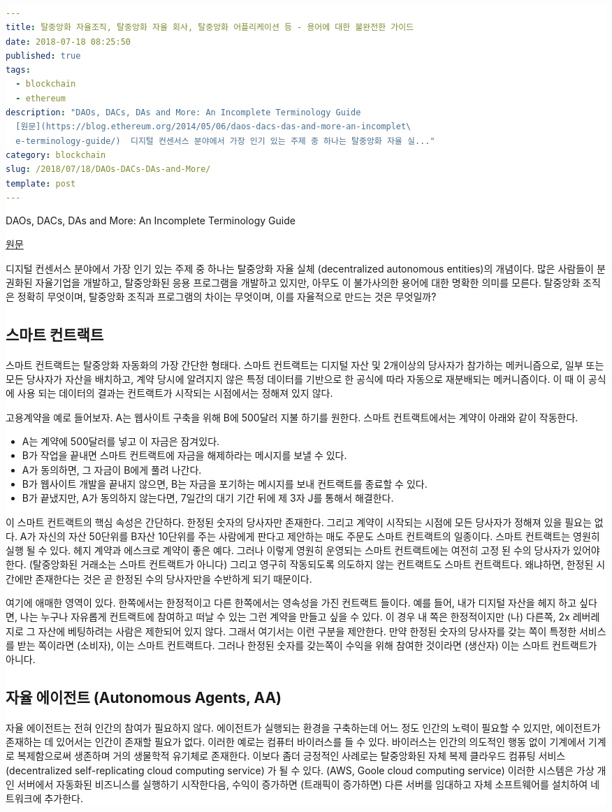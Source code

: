 ```yaml
---
title: 탈중앙화 자율조직, 탈중앙화 자율 회사, 탈중앙화 어플리케이션 등 - 용어에 대한 불완전한 가이드
date: 2018-07-18 08:25:50
published: true
tags:
  - blockchain
  - ethereum
description: "DAOs, DACs, DAs and More: An Incomplete Terminology Guide
  [원문](https://blog.ethereum.org/2014/05/06/daos-dacs-das-and-more-an-incomplet\
  e-terminology-guide/)  디지털 컨센서스 분야에서 가장 인기 있는 주제 중 하나는 탈중앙화 자율 실..."
category: blockchain
slug: /2018/07/18/DAOs-DACs-DAs-and-More/
template: post
---
```

DAOs, DACs, DAs and More: An Incomplete Terminology Guide

[원문](https://blog.ethereum.org/2014/05/06/daos-dacs-das-and-more-an-incomplete-terminology-guide/)

디지털 컨센서스 분야에서 가장 인기 있는 주제 중 하나는 탈중앙화 자율 실체 (decentralized autonomous entities)의 개념이다. 많은 사람들이 분권화된 자율기업을 개발하고, 탈중앙화된 응용 프로그램을 개발하고 있지만, 아무도 이 불가사의한 용어에 대한 명확한 의미를 모른다. 탈중앙화 조직은 정확히 무엇이며, 탈중앙화 조직과 프로그램의 차이는 무엇이며, 이를 자율적으로 만드는 것은 무엇일까?

## 스마트 컨트랙트

스마트 컨트랙트는 탈중앙화 자동화의 가장 간단한 형태다. 스마트 컨트랙트는 디지털 자산 및 2개이상의 당사자가 참가하는 메커니즘으로, 일부 또는 모든 당사자가 자산을 배치하고, 계약 당시에 알려지지 않은 특정 데이터를 기반으로 한 공식에 따라 자동으로 재분배되는 메커니즘이다. 이 때 이 공식에 사용 되는 데이터의 결과는 컨트랙트가 시작되는 시점에서는 정해져 있지 않다.

고용계약을 예로 들어보자. A는 웹사이트 구축을 위해 B에 500달러 지불 하기를 원한다. 스마트 컨트랙트에서는 계약이 아래와 같이 작동한다.

- A는 계약에 500달러를 넣고 이 자금은 잠겨있다.
- B가 작업을 끝내면 스마트 컨트랙트에 자금을 해제하라는 메시지를 보낼 수 있다.
- A가 동의하면, 그 자금이 B에게 풀려 나간다.
- B가 웹사이트 개발을 끝내지 않으면, B는 자금을 포기하는 메시지를 보내 컨트랙트를 종료할 수 있다.
- B가 끝냈지만, A가 동의하지 않는다면, 7일간의 대기 기간 뒤에 제 3자 J를 통해서 해결한다.

이 스마트 컨트랙트의 핵심 속성은 간단하다. 한정된 숫자의 당사자만 존재한다. 그리고 계약이 시작되는 시점에 모든 당사자가 정해져 있을 필요는 없다. A가 자신의 자산 50단위를 B자산 10단위를 주는 사람에게 판다고 제안하는 매도 주문도 스마트 컨트랙트의 일종이다. 스마트 컨트랙트는 영원히 실행 될 수 있다. 헤지 계약과 에스크로 계약이 좋은 예다. 그러나 이렇게 영원히 운영되는 스마트 컨트랙트에는 여전히 고정 된 수의 당사자가 있어야 한다. (탈중앙화된 거래소는 스마트 컨트랙트가 아니다) 그리고 영구히 작동되도록 의도하지 않는 컨트랙트도 스마트 컨트랙트다. 왜냐하면, 한정된 시간에만 존재한다는 것은 곧 한정된 수의 당사자만을 수반하게 되기 때문이다.

여기에 애매한 영역이 있다. 한쪽에서는 한정적이고 다른 한쪽에서는 영속성을 가진 컨트랙트 들이다. 예를 들어, 내가 디지털 자산을 헤지 하고 싶다면, 나는 누구나 자유롭게 컨트랙트에 참여하고 떠날 수 있는 그런 계약을 만들고 싶을 수 있다. 이 경우 내 쪽은 한정적이지만 (나) 다른쪽, 2x 레버레지로 그 자산에 베팅하려는 사람은 제한되어 있지 않다. 그래서 여기서는 이런 구분을 제안한다. 만약 한정된 숫자의 당사자를 갖는 쪽이 특정한 서비스를 받는 쪽이라면 (소비자), 이는 스마트 컨트랙트다. 그러나 한정된 숫자를 갖는쪽이 수익을 위해 참여한 것이라면 (생산자) 이는 스마트 컨트랙트가 아니다.

## 자율 에이전트 (Autonomous Agents, AA)

자율 에이전트는 전혀 인간의 참여가 필요하지 않다. 에이전트가 실행되는 환경을 구축하는데 어느 정도 인간의 노력이 필요할 수 있지만, 에이전트가 존재하는 데 있어서는 인간이 존재할 필요가 없다. 이러한 예로는 컴퓨터 바이러스를 들 수 있다. 바이러스는 인간의 의도적인 행동 없이 기계에서 기계로 복제함으로써 생존하며 거의 생물학적 유기체로 존재한다. 이보다 좀더 긍정적인 사례로는 탈중앙화된 자체 복제 클라우드 컴퓨팅 서비스 (decentralized self-replicating cloud computing service) 가 될 수 있다. (AWS, Goole cloud computing service) 이러한 시스템은 가상 개인 서버에서 자동화된 비즈니스를 실행하기 시작한다음, 수익이 증가하면 (트래픽이 증가하면) 다른 서버를 임대하고 자체 소프트웨어를 설치하여 네트워크에 추가한다.
